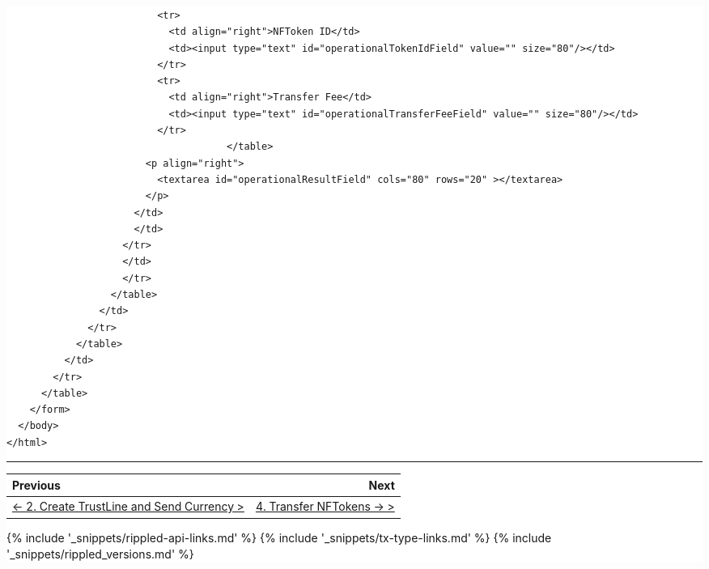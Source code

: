 ```
                          <tr>
                            <td align="right">NFToken ID</td>
                            <td><input type="text" id="operationalTokenIdField" value="" size="80"/></td>
                          </tr>
                          <tr>
                            <td align="right">Transfer Fee</td>
                            <td><input type="text" id="operationalTransferFeeField" value="" size="80"/></td>
                          </tr>
							          </table>
                        <p align="right">
                          <textarea id="operationalResultField" cols="80" rows="20" ></textarea>
                        </p>
                      </td>
                      </td>
                    </tr>
                    </td>
                    </tr>
                  </table>
                </td>
              </tr>
            </table>
          </td>
        </tr>
      </table>
    </form>
  </body>
</html>

```

---

| Previous      | Next                                                             |
| :---          |                                                             ---: |
| [← 2. Create TrustLine and Send Currency >](create-trustline-send-currency.html) | [4. Transfer NFTokens → >](transfer-nftokens.html) |


{% include '_snippets/rippled-api-links.md' %}
{% include '_snippets/tx-type-links.md' %}
{% include '_snippets/rippled_versions.md' %}
